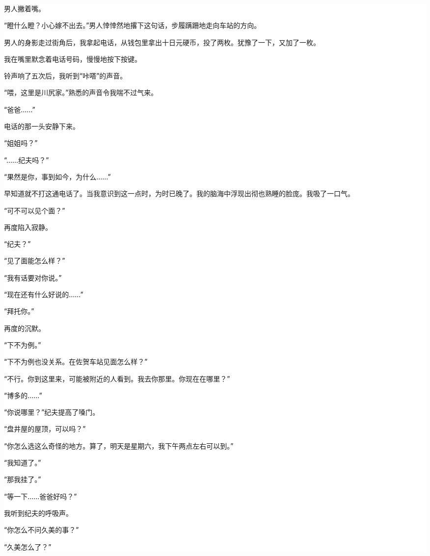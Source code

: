 男人撇着嘴。

“瞪什么瞪？小心嫁不出去。”男人悻悻然地撂下这句话，步履蹒跚地走向车站的方向。

男人的身影走过街角后，我拿起电话，从钱包里拿出十日元硬币，投了两枚。犹豫了一下，又加了一枚。

我在嘴里默念着电话号码，慢慢地按下按键。

铃声响了五次后，我听到“咔嗒”的声音。

“喂，这里是川尻家。”熟悉的声音令我喘不过气来。

“爸爸……”

电话的那一头安静下来。

“姐姐吗？”

“……纪夫吗？”

“果然是你，事到如今，为什么……”

早知道就不打这通电话了。当我意识到这一点时，为时已晚了。我的脑海中浮现出彻也熟睡的脸庞。我吸了一口气。

“可不可以见个面？”

再度陷入寂静。

“纪夫？”

“见了面能怎么样？”

“我有话要对你说。”

“现在还有什么好说的……”

“拜托你。”

再度的沉默。

“下不为例。”

“下不为例也没关系。在佐贺车站见面怎么样？”

“不行。你到这里来，可能被附近的人看到。我去你那里。你现在在哪里？”

“博多的……”

“你说哪里？”纪夫提高了嗓门。

“盘井屋的屋顶，可以吗？”

“你怎么选这么奇怪的地方。算了，明天是星期六，我下午两点左右可以到。”

“我知道了。”

“那我挂了。”

“等一下……爸爸好吗？”

我听到纪夫的呼吸声。

“你怎么不问久美的事？”

“久美怎么了？”
